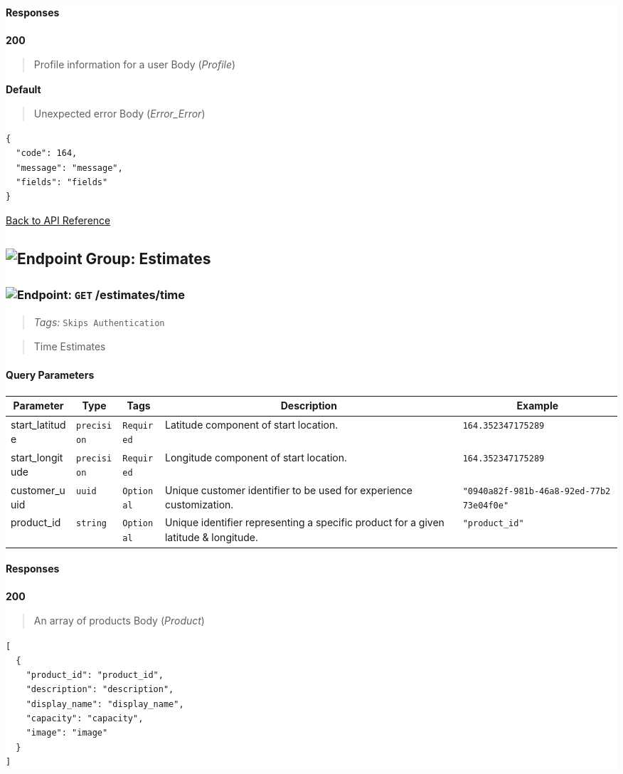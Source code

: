 
#### Responses
**200** 

> Profile information for a user
Body (_Profile_) 


**Default** 

> Unexpected error
Body (_Error_Error_) 
```
{
  "code": 164,
  "message": "message",
  "fields": "fields"
}
```


[Back to API Reference](#api_reference)

## <a name="estimates"></a>![Endpoint Group: ](https://apidocs.io/img/class.png "Estimates") Estimates


### <a name="estimates_time"></a>![Endpoint: ](https://apidocs.io/img/method.png "EstimatesTime") `GET` /estimates/time

> *Tags:*  ``` Skips Authentication ``` 

> Time Estimates



#### Query Parameters
| Parameter | Type | Tags | Description | Example |
|-----------|------| ---- |-------------| ------- |
| start_latitude | `precision` |  ``` Required ```  | Latitude component of start location. | `164.352347175289` | 
| start_longitude | `precision` |  ``` Required ```  | Longitude component of start location. | `164.352347175289` | 
| customer_uuid | `uuid` |  ``` Optional ```  | Unique customer identifier to be used for experience customization. | `"0940a82f-981b-46a8-92ed-77b273e04f0e"` | 
| product_id | `string` |  ``` Optional ```  | Unique identifier representing a specific product for a given latitude & longitude. | `"product_id"` | 

#### Responses
**200** 

> An array of products
Body (_Product_) 
```
[
  {
    "product_id": "product_id",
    "description": "description",
    "display_name": "display_name",
    "capacity": "capacity",
    "image": "image"
  }
]
```
